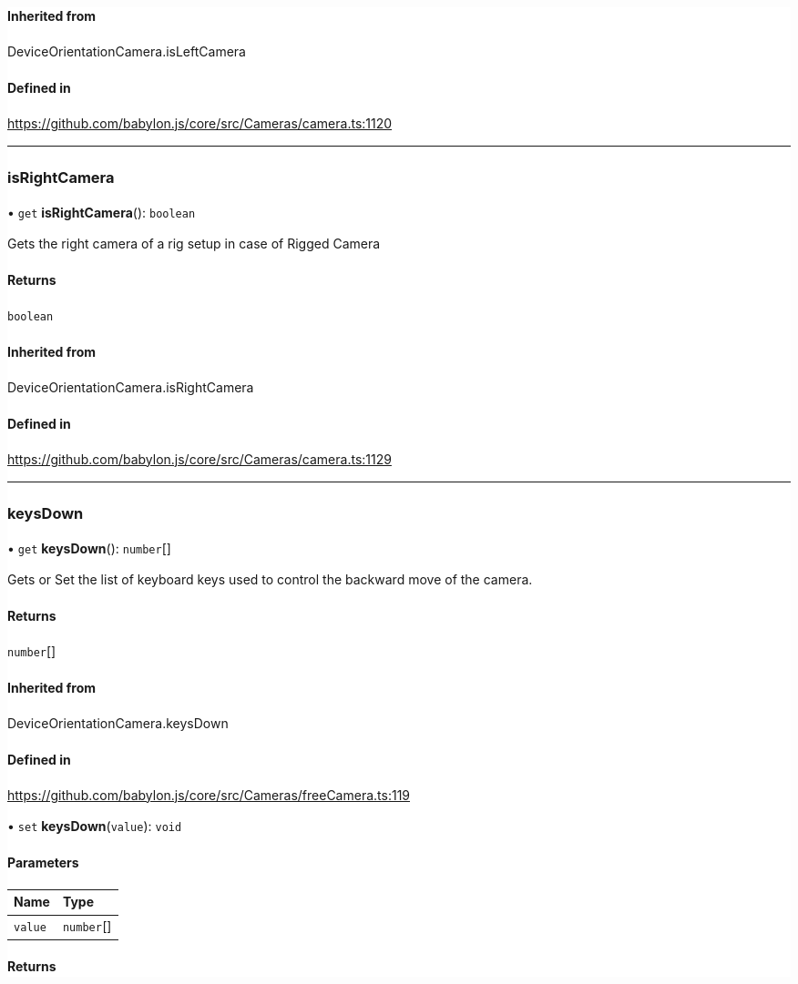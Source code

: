 #### Inherited from

DeviceOrientationCamera.isLeftCamera

#### Defined in

https://github.com/babylon.js/core/src/Cameras/camera.ts:1120

___

### isRightCamera

• `get` **isRightCamera**(): `boolean`

Gets the right camera of a rig setup in case of Rigged Camera

#### Returns

`boolean`

#### Inherited from

DeviceOrientationCamera.isRightCamera

#### Defined in

https://github.com/babylon.js/core/src/Cameras/camera.ts:1129

___

### keysDown

• `get` **keysDown**(): `number`[]

Gets or Set the list of keyboard keys used to control the backward move of the camera.

#### Returns

`number`[]

#### Inherited from

DeviceOrientationCamera.keysDown

#### Defined in

https://github.com/babylon.js/core/src/Cameras/freeCamera.ts:119

• `set` **keysDown**(`value`): `void`

#### Parameters

| Name | Type |
| :------ | :------ |
| `value` | `number`[] |

#### Returns
